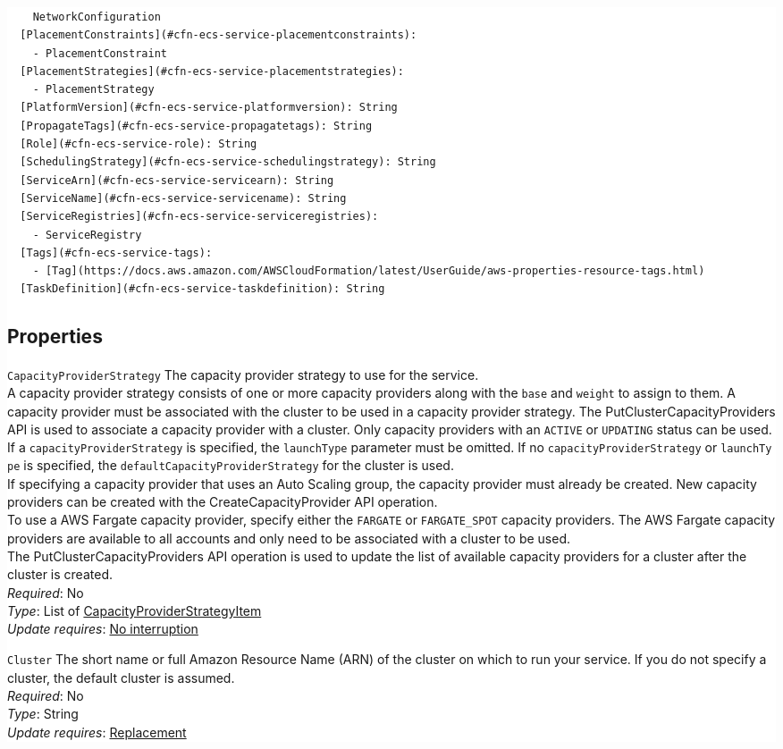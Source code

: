 ```
    NetworkConfiguration
  [PlacementConstraints](#cfn-ecs-service-placementconstraints): 
    - PlacementConstraint
  [PlacementStrategies](#cfn-ecs-service-placementstrategies): 
    - PlacementStrategy
  [PlatformVersion](#cfn-ecs-service-platformversion): String
  [PropagateTags](#cfn-ecs-service-propagatetags): String
  [Role](#cfn-ecs-service-role): String
  [SchedulingStrategy](#cfn-ecs-service-schedulingstrategy): String
  [ServiceArn](#cfn-ecs-service-servicearn): String
  [ServiceName](#cfn-ecs-service-servicename): String
  [ServiceRegistries](#cfn-ecs-service-serviceregistries): 
    - ServiceRegistry
  [Tags](#cfn-ecs-service-tags): 
    - [Tag](https://docs.aws.amazon.com/AWSCloudFormation/latest/UserGuide/aws-properties-resource-tags.html)
  [TaskDefinition](#cfn-ecs-service-taskdefinition): String
```

## Properties<a name="aws-resource-ecs-service-properties"></a>

`CapacityProviderStrategy`  <a name="cfn-ecs-service-capacityproviderstrategy"></a>
The capacity provider strategy to use for the service\.  
A capacity provider strategy consists of one or more capacity providers along with the `base` and `weight` to assign to them\. A capacity provider must be associated with the cluster to be used in a capacity provider strategy\. The PutClusterCapacityProviders API is used to associate a capacity provider with a cluster\. Only capacity providers with an `ACTIVE` or `UPDATING` status can be used\.  
If a `capacityProviderStrategy` is specified, the `launchType` parameter must be omitted\. If no `capacityProviderStrategy` or `launchType` is specified, the `defaultCapacityProviderStrategy` for the cluster is used\.  
If specifying a capacity provider that uses an Auto Scaling group, the capacity provider must already be created\. New capacity providers can be created with the CreateCapacityProvider API operation\.  
To use a AWS Fargate capacity provider, specify either the `FARGATE` or `FARGATE_SPOT` capacity providers\. The AWS Fargate capacity providers are available to all accounts and only need to be associated with a cluster to be used\.  
The PutClusterCapacityProviders API operation is used to update the list of available capacity providers for a cluster after the cluster is created\.  
*Required*: No  
*Type*: List of [CapacityProviderStrategyItem](aws-properties-ecs-service-capacityproviderstrategyitem.md)  
*Update requires*: [No interruption](https://docs.aws.amazon.com/AWSCloudFormation/latest/UserGuide/using-cfn-updating-stacks-update-behaviors.html#update-no-interrupt)

`Cluster`  <a name="cfn-ecs-service-cluster"></a>
The short name or full Amazon Resource Name \(ARN\) of the cluster on which to run your service\. If you do not specify a cluster, the default cluster is assumed\.  
*Required*: No  
*Type*: String  
*Update requires*: [Replacement](https://docs.aws.amazon.com/AWSCloudFormation/latest/UserGuide/using-cfn-updating-stacks-update-behaviors.html#update-replacement)
